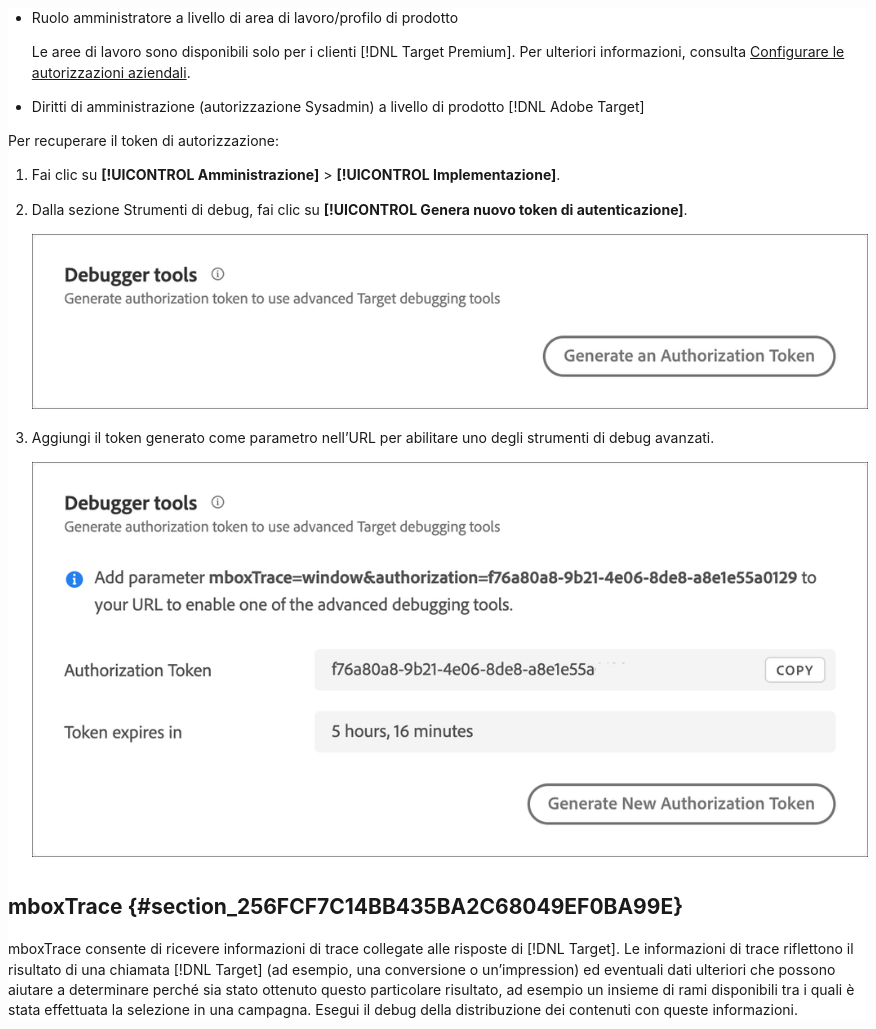 * Ruolo amministratore a livello di area di lavoro/profilo di prodotto

   Le aree di lavoro sono disponibili solo per i clienti [!DNL Target Premium]. Per ulteriori informazioni, consulta [Configurare le autorizzazioni aziendali](/help/administrating-target/c-user-management/property-channel/properties-overview.md).

* Diritti di amministrazione (autorizzazione Sysadmin) a livello di prodotto [!DNL Adobe Target]

Per recuperare il token di autorizzazione:

1. Fai clic su **[!UICONTROL Amministrazione]** > **[!UICONTROL Implementazione]**.
1. Dalla sezione Strumenti di debug, fai clic su **[!UICONTROL Genera nuovo token di autenticazione]**.

   ![Generare un nuovo token di autenticazione](/help/c-implementing-target/c-considerations-before-you-implement-target/c-methods-to-get-data-into-target/assets/debugger-auth-token.png)

1. Aggiungi il token generato come parametro nell’URL per abilitare uno degli strumenti di debug avanzati.

   ![Token di autorizzazione](/help/c-implementing-target/c-considerations-before-you-implement-target/c-methods-to-get-data-into-target/assets/auth-token.png)

## mboxTrace {#section_256FCF7C14BB435BA2C68049EF0BA99E}

mboxTrace consente di ricevere informazioni di trace collegate alle risposte di [!DNL Target]. Le informazioni di trace riflettono il risultato di una chiamata [!DNL Target] (ad esempio, una conversione o un’impression) ed eventuali dati ulteriori che possono aiutare a determinare perché sia stato ottenuto questo particolare risultato, ad esempio un insieme di rami disponibili tra i quali è stata effettuata la selezione in una campagna. Esegui il debug della distribuzione dei contenuti con queste informazioni.
